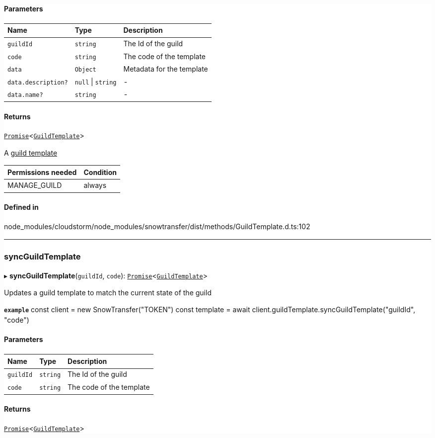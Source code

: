 #### Parameters

| Name | Type | Description |
| :------ | :------ | :------ |
| `guildId` | `string` | The Id of the guild |
| `code` | `string` | The code of the template |
| `data` | `Object` | Metadata for the template |
| `data.description?` | ``null`` \| `string` | - |
| `data.name?` | `string` | - |

#### Returns

[`Promise`]( https://developer.mozilla.org/en-US/docs/Web/JavaScript/Reference/Global_Objects/Promise )<[`GuildTemplate`](../modules/internal_.md#guildtemplate)\>

A [guild template](https://discord.com/developers/docs/resources/guild-template#guild-template-object-guild-template-structure)

| Permissions needed | Condition |
|--------------------|-----------|
| MANAGE_GUILD       | always    |

#### Defined in

node_modules/cloudstorm/node_modules/snowtransfer/dist/methods/GuildTemplate.d.ts:102

___

### syncGuildTemplate

▸ **syncGuildTemplate**(`guildId`, `code`): [`Promise`]( https://developer.mozilla.org/en-US/docs/Web/JavaScript/Reference/Global_Objects/Promise )<[`GuildTemplate`](../modules/internal_.md#guildtemplate)\>

Updates a guild template to match the current state of the guild

**`example`**
const client = new SnowTransfer("TOKEN")
const template = await client.guildTemplate.syncGuildTemplate("guildId", "code")

#### Parameters

| Name | Type | Description |
| :------ | :------ | :------ |
| `guildId` | `string` | The Id of the guild |
| `code` | `string` | The code of the template |

#### Returns

[`Promise`]( https://developer.mozilla.org/en-US/docs/Web/JavaScript/Reference/Global_Objects/Promise )<[`GuildTemplate`](../modules/internal_.md#guildtemplate)\>
